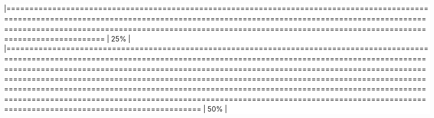 |==========================================================================================================================================================================================================================================================================================================                                                                                                                                                                                                                                                                                                                                                                                                                                                                                                                                                                                                                                                                                                                                                                                                                                                                                                                            |  25%  |                                                                                                                                                                                                                                                                                                                                                                                                                                                                                                                                                                                                                                                                                                                                                                                                                                                                                                                                                                                                                                                                                                                                                                                                                                              |===================================================================================================================================================================================================================================================================================================================================================================================================================================================================================================================================================================================================================                                                                                                                                                                                                                                                                                                                                                                                                                                                                                                                                                                                                                   |  50%  |